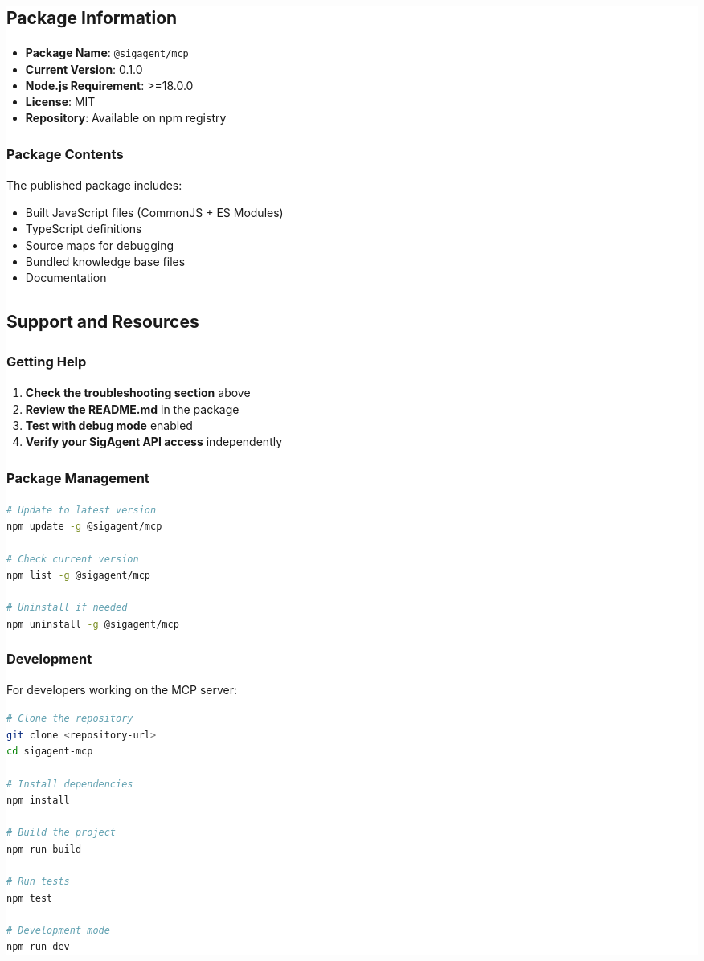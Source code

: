 ## Package Information

- **Package Name**: `@sigagent/mcp`
- **Current Version**: 0.1.0
- **Node.js Requirement**: >=18.0.0
- **License**: MIT
- **Repository**: Available on npm registry

### Package Contents

The published package includes:
- Built JavaScript files (CommonJS + ES Modules)
- TypeScript definitions
- Source maps for debugging
- Bundled knowledge base files
- Documentation

## Support and Resources

### Getting Help

1. **Check the troubleshooting section** above
2. **Review the README.md** in the package
3. **Test with debug mode** enabled
4. **Verify your SigAgent API access** independently

### Package Management

```bash
# Update to latest version
npm update -g @sigagent/mcp

# Check current version
npm list -g @sigagent/mcp

# Uninstall if needed
npm uninstall -g @sigagent/mcp
```

### Development

For developers working on the MCP server:

```bash
# Clone the repository
git clone <repository-url>
cd sigagent-mcp

# Install dependencies
npm install

# Build the project
npm run build

# Run tests
npm test

# Development mode
npm run dev
```
